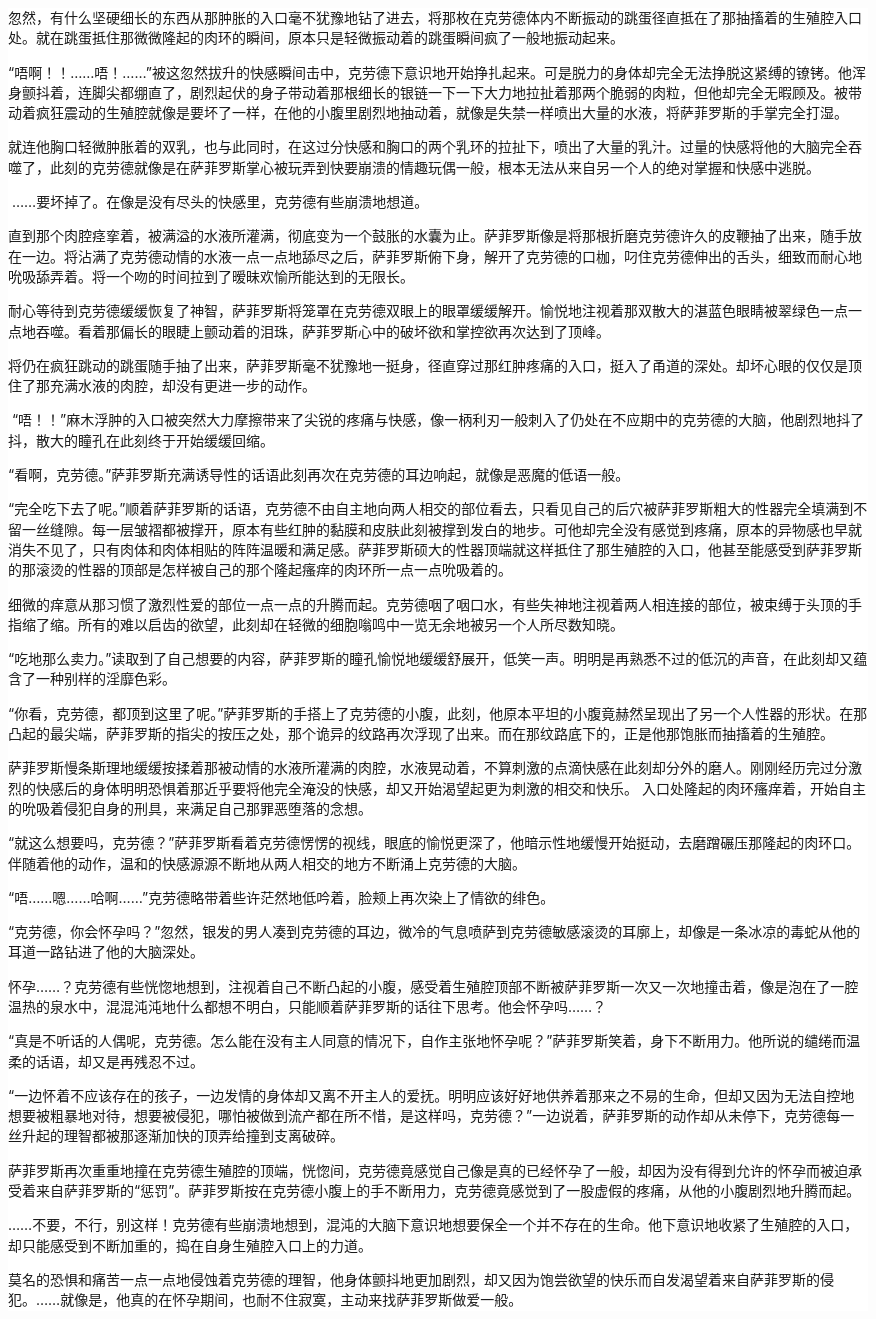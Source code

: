 ​        忽然，有什么坚硬细长的东西从那肿胀的入口毫不犹豫地钻了进去，将那枚在克劳德体内不断振动的跳蛋径直抵在了那抽搐着的生殖腔入口处。就在跳蛋抵住那微微隆起的肉环的瞬间，原本只是轻微振动着的跳蛋瞬间疯了一般地振动起来。

​       “唔啊！！……唔！……”被这忽然拔升的快感瞬间击中，克劳德下意识地开始挣扎起来。可是脱力的身体却完全无法挣脱这紧缚的镣铐。他浑身颤抖着，连脚尖都绷直了，剧烈起伏的身子带动着那根细长的银链一下一下大力地拉扯着那两个脆弱的肉粒，但他却完全无暇顾及。被带动着疯狂震动的生殖腔就像是要坏了一样，在他的小腹里剧烈地抽动着，就像是失禁一样喷出大量的水液，将萨菲罗斯的手掌完全打湿。

​        就连他胸口轻微肿胀着的双乳，也与此同时，在这过分快感和胸口的两个乳环的拉扯下，喷出了大量的乳汁。过量的快感将他的大脑完全吞噬了，此刻的克劳德就像是在萨菲罗斯掌心被玩弄到快要崩溃的情趣玩偶一般，根本无法从来自另一个人的绝对掌握和快感中逃脱。   

​         ……要坏掉了。在像是没有尽头的快感里，克劳德有些崩溃地想道。

​        直到那个肉腔痉挛着，被满溢的水液所灌满，彻底变为一个鼓胀的水囊为止。萨菲罗斯像是将那根折磨克劳德许久的皮鞭抽了出来，随手放在一边。将沾满了克劳德动情的水液一点一点地舔尽之后，萨菲罗斯俯下身，解开了克劳德的口枷，叼住克劳德伸出的舌头，细致而耐心地吮吸舔弄着。将一个吻的时间拉到了暧昧欢愉所能达到的无限长。

​        耐心等待到克劳德缓缓恢复了神智，萨菲罗斯将笼罩在克劳德双眼上的眼罩缓缓解开。愉悦地注视着那双散大的湛蓝色眼睛被翠绿色一点一点地吞噬。看着那偏长的眼睫上颤动着的泪珠，萨菲罗斯心中的破坏欲和掌控欲再次达到了顶峰。

​        将仍在疯狂跳动的跳蛋随手抽了出来，萨菲罗斯毫不犹豫地一挺身，径直穿过那红肿疼痛的入口，挺入了甬道的深处。却坏心眼的仅仅是顶住了那充满水液的肉腔，却没有更进一步的动作。﻿

﻿﻿﻿﻿       “唔！！”麻木浮肿的入口被突然大力摩擦带来了尖锐的疼痛与快感，像一柄利刃一般刺入了仍处在不应期中的克劳德的大脑，他剧烈地抖了抖，散大的瞳孔在此刻终于开始缓缓回缩。

​        “看啊，克劳德。”萨菲罗斯充满诱导性的话语此刻再次在克劳德的耳边响起，就像是恶魔的低语一般。

​        “完全吃下去了呢。”顺着萨菲罗斯的话语，克劳德不由自主地向两人相交的部位看去，只看见自己的后穴被萨菲罗斯粗大的性器完全填满到不留一丝缝隙。每一层皱褶都被撑开，原本有些红肿的黏膜和皮肤此刻被撑到发白的地步。可他却完全没有感觉到疼痛，原本的异物感也早就消失不见了，只有肉体和肉体相贴的阵阵温暖和满足感。萨菲罗斯硕大的性器顶端就这样抵住了那生殖腔的入口，他甚至能感受到萨菲罗斯的那滚烫的性器的顶部是怎样被自己的那个隆起瘙痒的肉环所一点一点吮吸着的。   

​       细微的痒意从那习惯了激烈性爱的部位一点一点的升腾而起。克劳德咽了咽口水，有些失神地注视着两人相连接的部位，被束缚于头顶的手指缩了缩。所有的难以启齿的欲望，此刻却在轻微的细胞嗡鸣中一览无余地被另一个人所尽数知晓。

​       “吃地那么卖力。”读取到了自己想要的内容，萨菲罗斯的瞳孔愉悦地缓缓舒展开，低笑一声。明明是再熟悉不过的低沉的声音，在此刻却又蕴含了一种别样的淫靡色彩。

​        “你看，克劳德，都顶到这里了呢。”萨菲罗斯的手搭上了克劳德的小腹，此刻，他原本平坦的小腹竟赫然呈现出了另一个人性器的形状。在那凸起的最尖端，萨菲罗斯的指尖的按压之处，那个诡异的纹路再次浮现了出来。而在那纹路底下的，正是他那饱胀而抽搐着的生殖腔。

​        萨菲罗斯慢条斯理地缓缓按揉着那被动情的水液所灌满的肉腔，水液晃动着，不算刺激的点滴快感在此刻却分外的磨人。刚刚经历完过分激烈的快感后的身体明明恐惧着那近乎要将他完全淹没的快感，却又开始渴望起更为刺激的相交和快乐。 入口处隆起的肉环瘙痒着，开始自主的吮吸着侵犯自身的刑具，来满足自己那罪恶堕落的念想。

​        “就这么想要吗，克劳德？”萨菲罗斯看着克劳德愣愣的视线，眼底的愉悦更深了，他暗示性地缓慢开始挺动，去磨蹭碾压那隆起的肉环口。伴随着他的动作，温和的快感源源不断地从两人相交的地方不断涌上克劳德的大脑。

​       “唔……嗯……哈啊……”克劳德略带着些许茫然地低吟着，脸颊上再次染上了情欲的绯色。

​        “克劳德，你会怀孕吗？”忽然，银发的男人凑到克劳德的耳边，微冷的气息喷萨到克劳德敏感滚烫的耳廓上，却像是一条冰凉的毒蛇从他的耳道一路钻进了他的大脑深处。

​        怀孕……？克劳德有些恍惚地想到，注视着自己不断凸起的小腹，感受着生殖腔顶部不断被萨菲罗斯一次又一次地撞击着，像是泡在了一腔温热的泉水中，混混沌沌地什么都想不明白，只能顺着萨菲罗斯的话往下思考。他会怀孕吗……？

​        “真是不听话的人偶呢，克劳德。怎么能在没有主人同意的情况下，自作主张地怀孕呢？”萨菲罗斯笑着，身下不断用力。他所说的缱绻而温柔的话语，却又是再残忍不过。   

​        “一边怀着不应该存在的孩子，一边发情的身体却又离不开主人的爱抚。明明应该好好地供养着那来之不易的生命，但却又因为无法自控地想要被粗暴地对待，想要被侵犯，哪怕被做到流产都在所不惜，是这样吗，克劳德？”一边说着，萨菲罗斯的动作却从未停下，克劳德每一丝升起的理智都被那逐渐加快的顶弄给撞到支离破碎。 ﻿ 

​        萨菲罗斯再次重重地撞在克劳德生殖腔的顶端，恍惚间，克劳德竟感觉自己像是真的已经怀孕了一般，却因为没有得到允许的怀孕而被迫承受着来自萨菲罗斯的“惩罚”。萨菲罗斯按在克劳德小腹上的手不断用力，克劳德竟感觉到了一股虚假的疼痛，从他的小腹剧烈地升腾而起。﻿﻿﻿

​       ……不要，不行，别这样！克劳德有些崩溃地想到，混沌的大脑下意识地想要保全一个并不存在的生命。他下意识地收紧了生殖腔的入口，却只能感受到不断加重的，捣在自身生殖腔入口上的力道。﻿﻿ 

​       莫名的恐惧和痛苦一点一点地侵蚀着克劳德的理智，他身体颤抖地更加剧烈，却又因为饱尝欲望的快乐而自发渴望着来自萨菲罗斯的侵犯。……就像是，他真的在怀孕期间，也耐不住寂寞，主动来找萨菲罗斯做爱一般。
